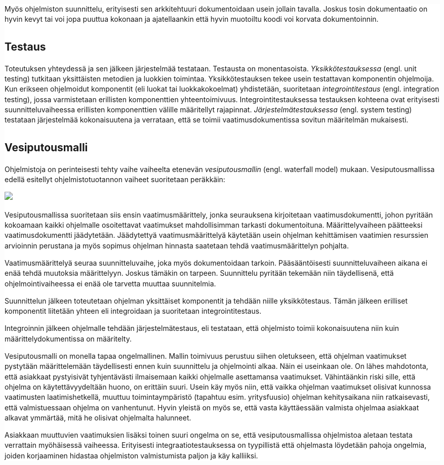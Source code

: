 Myös ohjelmiston suunnittelu, erityisesti sen arkkitehtuuri dokumentoidaan usein jollain tavalla. Joskus tosin dokumentaatio on hyvin kevyt tai voi jopa puuttua kokonaan ja ajatellaankin että hyvin muotoiltu koodi voi korvata dokumentoinnin.

## Testaus

Toteutuksen yhteydessä ja sen jälkeen järjestelmää testataan. Testausta on monentasoista. _Yksikkötestauksessa_ (engl. unit testing) tutkitaan yksittäisten metodien ja luokkien toimintaa. Yksikkötestauksen tekee usein testattavan komponentin ohjelmoija. Kun erikseen ohjelmoidut komponentit (eli luokat tai luokkakokoelmat) yhdistetään, suoritetaan _integrointitestaus_ (engl. integration testing), jossa varmistetaan erillisten komponenttien yhteentoimivuus. Integrointitestauksessa testauksen kohteena ovat erityisesti suunnitteluvaiheessa erillisten komponenttien välille määritellyt rajapinnat. _Järjestelmätestauksessa_ (engl. system testing) testataan järjestelmää kokonaisuutena ja verrataan, että se toimii vaatimusdokumentissa sovitun määritelmän mukaisesti.

## Vesiputousmalli

Ohjelmistoja on perinteisesti tehty vaihe vaiheelta etenevän _vesiputousmallin_ (engl. waterfall model) mukaan. Vesiputousmallissa edellä esitellyt ohjelmistotuotannon vaiheet suoritetaan peräkkäin:

![](https://raw.githubusercontent.com/mluukkai/otm-2018/master/web/images/l-1.png)

Vesiputousmallissa suoritetaan siis ensin vaatimusmäärittely, jonka seurauksena kirjoitetaan vaatimusdokumentti, johon pyritään kokoamaan kaikki ohjelmalle osoitettavat vaatimukset mahdollisimman tarkasti dokumentoituna. Määrittelyvaiheen päätteeksi vaatimusdokumentti jäädytetään. Jäädytettyä vaatimusmäärittelyä käytetään usein ohjelman kehittämisen vaatimien resurssien arvioinnin perustana ja myös sopimus ohjelman hinnasta saatetaan tehdä vaatimusmäärittelyn pohjalta.

Vaatimusmäärittelyä seuraa suunnitteluvaihe, joka myös dokumentoidaan tarkoin. Pääsääntöisesti suunnitteluvaiheen aikana ei enää tehdä muutoksia määrittelyyn. Joskus tämäkin on tarpeen. Suunnittelu pyritään tekemään niin täydellisenä, että ohjelmointivaiheessa ei enää ole tarvetta muuttaa suunnitelmia.

Suunnittelun jälkeen toteutetaan ohjelman yksittäiset komponentit ja tehdään niille yksikkötestaus. Tämän jälkeen erilliset komponentit liitetään yhteen eli integroidaan ja suoritetaan integrointitestaus. 

Integroinnin jälkeen ohjelmalle tehdään järjestelmätestaus, eli testataan, että ohjelmisto toimii kokonaisuutena niin kuin määrittelydokumentissa on määritelty.

Vesiputousmalli on monella tapaa ongelmallinen. Mallin toimivuus perustuu siihen oletukseen, että ohjelman vaatimukset pystytään määrittelemään täydellisesti ennen kuin suunnittelu ja ohjelmointi alkaa. Näin ei useinkaan ole. On lähes mahdotonta, että asiakkaat pystyisivät tyhjentävästi ilmaisemaan kaikki ohjelmalle asettamansa vaatimukset. Vähintäänkin riski sille, että ohjelma on käytettävyydeltään huono, on erittäin suuri. Usein käy myös niin, että vaikka ohjelman vaatimukset olisivat kunnossa vaatimusten laatimishetkellä, muuttuu toimintaympäristö (tapahtuu esim. yritysfuusio) ohjelman kehitysaikana niin ratkaisevasti, että valmistuessaan ohjelma on vanhentunut. Hyvin yleistä on myös se, että vasta käyttäessään valmista ohjelmaa asiakkaat alkavat ymmärtää, mitä he olisivat ohjelmalta halunneet.

Asiakkaan muuttuvien vaatimuksien lisäksi toinen suuri ongelma on se, että vesiputousmallissa ohjelmistoa aletaan testata verrattain myöhäisessä vaiheessa. Erityisesti integraatiotestauksessa on tyypillistä että ohjelmasta löydetään pahoja ongelmia, joiden korjaaminen hidastaa ohjelmiston valmistumista paljon ja käy kalliiksi. 
